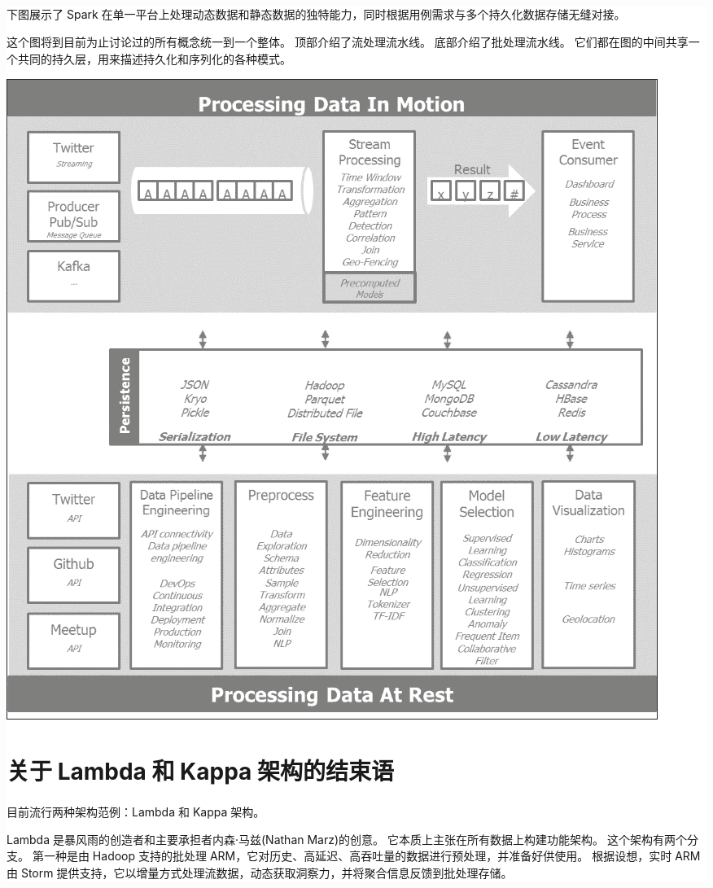 下图展示了 Spark 在单一平台上处理动态数据和静态数据的独特能力，同时根据用例需求与多个持久化数据存储无缝对接。

这个图将到目前为止讨论过的所有概念统一到一个整体。 顶部介绍了流处理流水线。 底部介绍了批处理流水线。 它们都在图的中间共享一个共同的持久层，用来描述持久化和序列化的各种模式。

![Developing data pipelines with Flume, Kafka, and Spark](img/B03968_05_11.jpg)

# 关于 Lambda 和 Kappa 架构的结束语

目前流行两种架构范例：Lambda 和 Kappa 架构。

Lambda 是暴风雨的创造者和主要承担者内森·马兹(Nathan Marz)的创意。 它本质上主张在所有数据上构建功能架构。 这个架构有两个分支。 第一种是由 Hadoop 支持的批处理 ARM，它对历史、高延迟、高吞吐量的数据进行预处理，并准备好供使用。 根据设想，实时 ARM 由 Storm 提供支持，它以增量方式处理流数据，动态获取洞察力，并将聚合信息反馈到批处理存储。
